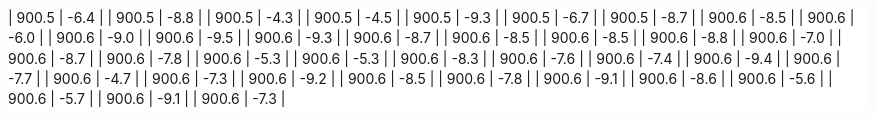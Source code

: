 | 900.5 | -6.4 |
| 900.5 | -8.8 |
| 900.5 | -4.3 |
| 900.5 | -4.5 |
| 900.5 | -9.3 |
| 900.5 | -6.7 |
| 900.5 | -8.7 |
| 900.6 | -8.5 |
| 900.6 | -6.0 |
| 900.6 | -9.0 |
| 900.6 | -9.5 |
| 900.6 | -9.3 |
| 900.6 | -8.7 |
| 900.6 | -8.5 |
| 900.6 | -8.5 |
| 900.6 | -8.8 |
| 900.6 | -7.0 |
| 900.6 | -8.7 |
| 900.6 | -7.8 |
| 900.6 | -5.3 |
| 900.6 | -5.3 |
| 900.6 | -8.3 |
| 900.6 | -7.6 |
| 900.6 | -7.4 |
| 900.6 | -9.4 |
| 900.6 | -7.7 |
| 900.6 | -4.7 |
| 900.6 | -7.3 |
| 900.6 | -9.2 |
| 900.6 | -8.5 |
| 900.6 | -7.8 |
| 900.6 | -9.1 |
| 900.6 | -8.6 |
| 900.6 | -5.6 |
| 900.6 | -5.7 |
| 900.6 | -9.1 |
| 900.6 | -7.3 |